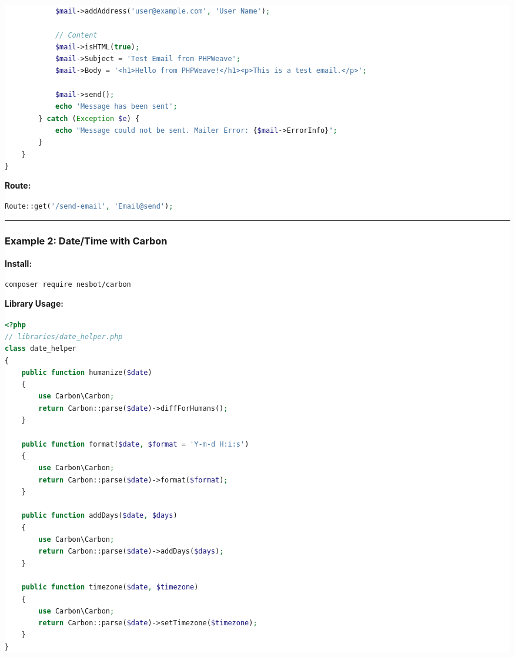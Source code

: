 ```php
            $mail->addAddress('user@example.com', 'User Name');

            // Content
            $mail->isHTML(true);
            $mail->Subject = 'Test Email from PHPWeave';
            $mail->Body = '<h1>Hello from PHPWeave!</h1><p>This is a test email.</p>';

            $mail->send();
            echo 'Message has been sent';
        } catch (Exception $e) {
            echo "Message could not be sent. Mailer Error: {$mail->ErrorInfo}";
        }
    }
}
```

**Route:**
```php
Route::get('/send-email', 'Email@send');
```

---

### Example 2: Date/Time with Carbon

**Install:**
```bash
composer require nesbot/carbon
```

**Library Usage:**
```php
<?php
// libraries/date_helper.php
class date_helper
{
    public function humanize($date)
    {
        use Carbon\Carbon;
        return Carbon::parse($date)->diffForHumans();
    }

    public function format($date, $format = 'Y-m-d H:i:s')
    {
        use Carbon\Carbon;
        return Carbon::parse($date)->format($format);
    }

    public function addDays($date, $days)
    {
        use Carbon\Carbon;
        return Carbon::parse($date)->addDays($days);
    }

    public function timezone($date, $timezone)
    {
        use Carbon\Carbon;
        return Carbon::parse($date)->setTimezone($timezone);
    }
}
```

